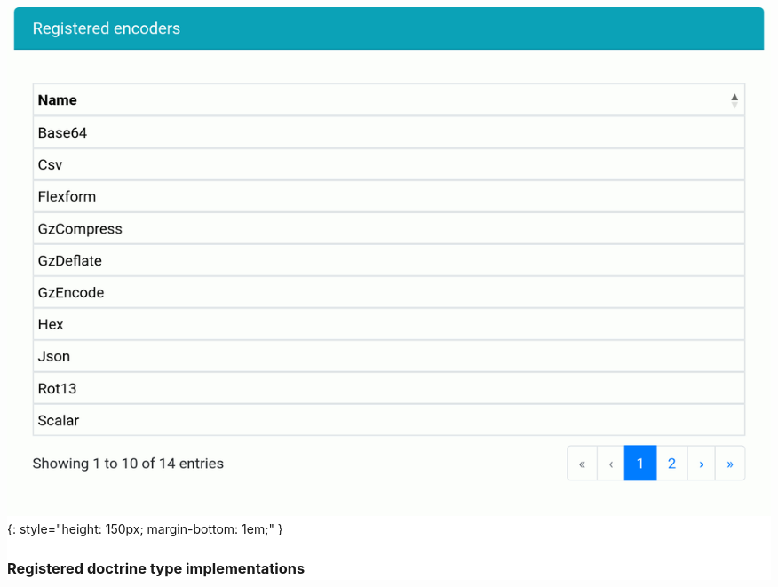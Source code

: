 ![](img/usage/information/information-encoders.png){: style="height: 150px; margin-bottom: 1em;" }

### Registered doctrine type implementations
